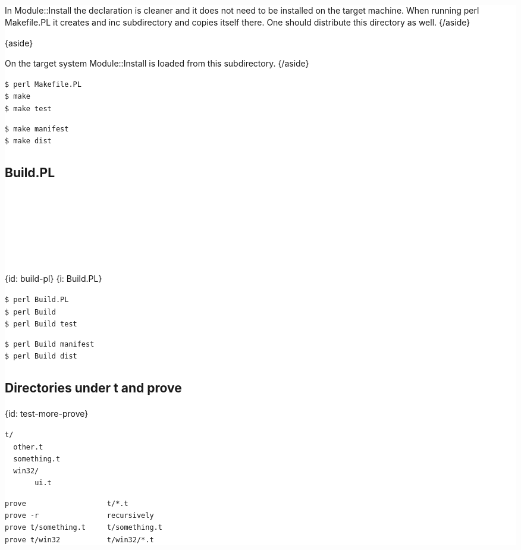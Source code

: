 In Module::Install the declaration is cleaner and it does not need to be
installed on the target machine. When running perl Makefile.PL it creates 
and inc subdirectory and copies itself there. One should distribute 
this directory as well.
{/aside}

{aside}

On the target system Module::Install is loaded from this subdirectory.
{/aside}

```
$ perl Makefile.PL
$ make
$ make test
```

```
$ make manifest
$ make dist
```



## Build.PL
{id: build-pl}
{i: Build.PL}
![](examples/perl/project_with_module_build/Build.PL)

```
$ perl Build.PL
$ perl Build
$ perl Build test
```

```
$ perl Build manifest
$ perl Build dist
```



## Directories under t and prove
{id: test-more-prove}

```
t/
  other.t
  something.t
  win32/
       ui.t
```

```
prove                   t/*.t
prove -r                recursively
prove t/something.t     t/something.t
prove t/win32           t/win32/*.t
```
